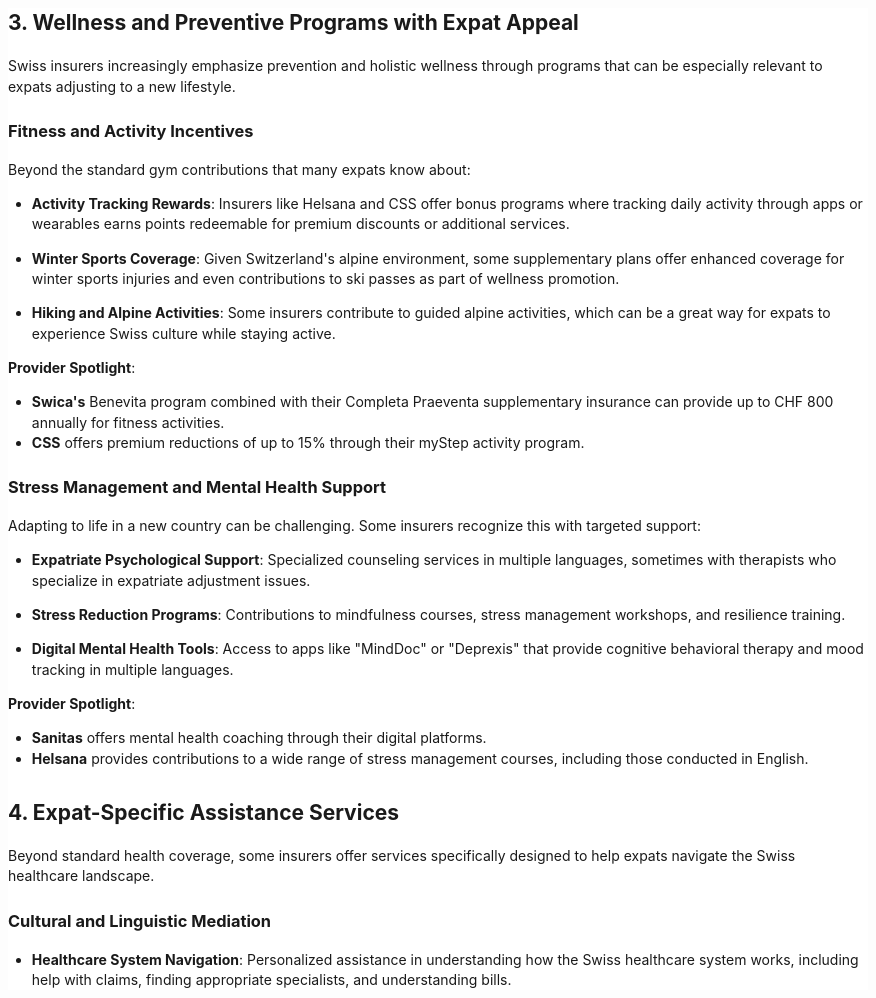 ## 3. Wellness and Preventive Programs with Expat Appeal

Swiss insurers increasingly emphasize prevention and holistic wellness through programs that can be especially relevant to expats adjusting to a new lifestyle.

### Fitness and Activity Incentives

Beyond the standard gym contributions that many expats know about:

- **Activity Tracking Rewards**: Insurers like Helsana and CSS offer bonus programs where tracking daily activity through apps or wearables earns points redeemable for premium discounts or additional services.

- **Winter Sports Coverage**: Given Switzerland's alpine environment, some supplementary plans offer enhanced coverage for winter sports injuries and even contributions to ski passes as part of wellness promotion.

- **Hiking and Alpine Activities**: Some insurers contribute to guided alpine activities, which can be a great way for expats to experience Swiss culture while staying active.

**Provider Spotlight**: 
- **Swica's** Benevita program combined with their Completa Praeventa supplementary insurance can provide up to CHF 800 annually for fitness activities.
- **CSS** offers premium reductions of up to 15% through their myStep activity program.

### Stress Management and Mental Health Support

Adapting to life in a new country can be challenging. Some insurers recognize this with targeted support:

- **Expatriate Psychological Support**: Specialized counseling services in multiple languages, sometimes with therapists who specialize in expatriate adjustment issues.

- **Stress Reduction Programs**: Contributions to mindfulness courses, stress management workshops, and resilience training.

- **Digital Mental Health Tools**: Access to apps like "MindDoc" or "Deprexis" that provide cognitive behavioral therapy and mood tracking in multiple languages.

**Provider Spotlight**: 
- **Sanitas** offers mental health coaching through their digital platforms.
- **Helsana** provides contributions to a wide range of stress management courses, including those conducted in English.

## 4. Expat-Specific Assistance Services

Beyond standard health coverage, some insurers offer services specifically designed to help expats navigate the Swiss healthcare landscape.

### Cultural and Linguistic Mediation

- **Healthcare System Navigation**: Personalized assistance in understanding how the Swiss healthcare system works, including help with claims, finding appropriate specialists, and understanding bills.
